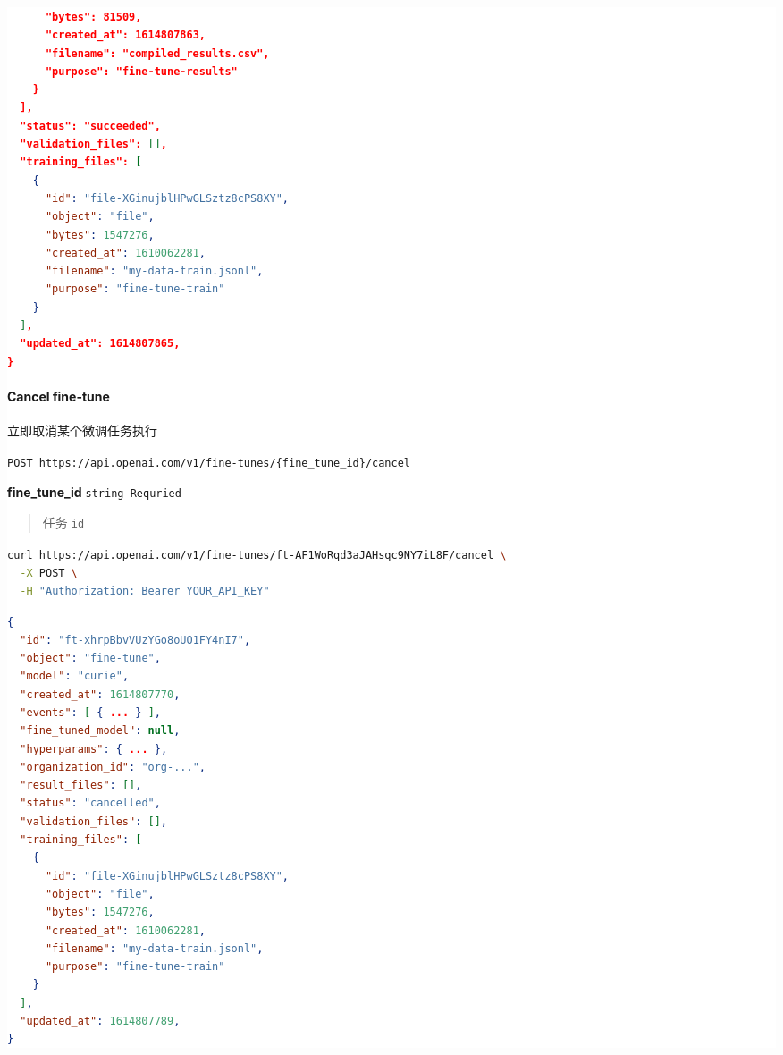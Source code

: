```json
      "bytes": 81509,
      "created_at": 1614807863,
      "filename": "compiled_results.csv",
      "purpose": "fine-tune-results"
    }
  ],
  "status": "succeeded",
  "validation_files": [],
  "training_files": [
    {
      "id": "file-XGinujblHPwGLSztz8cPS8XY",
      "object": "file",
      "bytes": 1547276,
      "created_at": 1610062281,
      "filename": "my-data-train.jsonl",
      "purpose": "fine-tune-train"
    }
  ],
  "updated_at": 1614807865,
}
```

#### Cancel fine-tune

立即取消某个微调任务执行

```sh
POST https://api.openai.com/v1/fine-tunes/{fine_tune_id}/cancel
```

**fine_tune_id**  `string Requried`

> 任务 `id `

```sh
curl https://api.openai.com/v1/fine-tunes/ft-AF1WoRqd3aJAHsqc9NY7iL8F/cancel \
  -X POST \
  -H "Authorization: Bearer YOUR_API_KEY"
```

```json
{
  "id": "ft-xhrpBbvVUzYGo8oUO1FY4nI7",
  "object": "fine-tune",
  "model": "curie",
  "created_at": 1614807770,
  "events": [ { ... } ],
  "fine_tuned_model": null,
  "hyperparams": { ... },
  "organization_id": "org-...",
  "result_files": [],
  "status": "cancelled",
  "validation_files": [],
  "training_files": [
    {
      "id": "file-XGinujblHPwGLSztz8cPS8XY",
      "object": "file",
      "bytes": 1547276,
      "created_at": 1610062281,
      "filename": "my-data-train.jsonl",
      "purpose": "fine-tune-train"
    }
  ],
  "updated_at": 1614807789,
}
```
